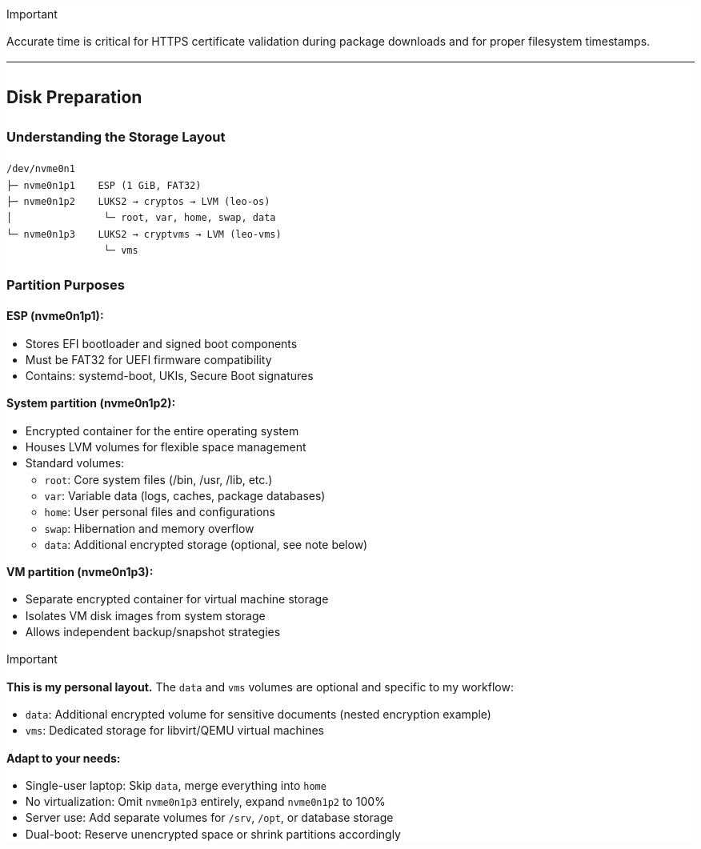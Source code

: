 > [!important] 
> Accurate time is critical for HTTPS certificate validation during package downloads and for proper filesystem timestamps.

---

## Disk Preparation

### Understanding the Storage Layout

```
/dev/nvme0n1
├─ nvme0n1p1    ESP (1 GiB, FAT32)
├─ nvme0n1p2    LUKS2 → cryptos → LVM (leo-os)
│                └─ root, var, home, swap, data
└─ nvme0n1p3    LUKS2 → cryptvms → LVM (leo-vms)
                 └─ vms
```

### Partition Purposes

**ESP (nvme0n1p1):**
- Stores EFI bootloader and signed boot components
- Must be FAT32 for UEFI firmware compatibility
- Contains: systemd-boot, UKIs, Secure Boot signatures

**System partition (nvme0n1p2):**
- Encrypted container for the entire operating system
- Houses LVM volumes for flexible space management
- Standard volumes:
  - `root`: Core system files (/bin, /usr, /lib, etc.)
  - `var`: Variable data (logs, caches, package databases)
  - `home`: User personal files and configurations
  - `swap`: Hibernation and memory overflow
  - `data`: Additional encrypted storage (optional, see note below)

**VM partition (nvme0n1p3):**
- Separate encrypted container for virtual machine storage
- Isolates VM disk images from system storage
- Allows independent backup/snapshot strategies

> [!important]
> **This is my personal layout.** The `data` and `vms` volumes are optional and specific to my workflow:
> 
> - `data`: Additional encrypted volume for sensitive documents (nested encryption example)
> - `vms`: Dedicated storage for libvirt/QEMU virtual machines
> 
> **Adapt to your needs:**
> - Single-user laptop: Skip `data`, merge everything into `home`
> - No virtualization: Omit `nvme0n1p3` entirely, expand `nvme0n1p2` to 100%
> - Server use: Add separate volumes for `/srv`, `/opt`, or database storage
> - Dual-boot: Reserve unencrypted space or shrink partitions accordingly
